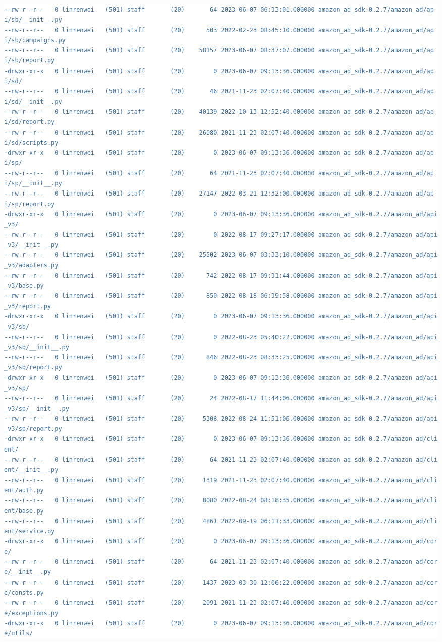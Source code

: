 ```diff
--rw-r--r--   0 linrenwei   (501) staff       (20)       64 2023-06-07 06:33:01.000000 amazon_ad_sdk-0.2.7/amazon_ad/api/sb/__init__.py
--rw-r--r--   0 linrenwei   (501) staff       (20)      503 2022-02-23 08:45:10.000000 amazon_ad_sdk-0.2.7/amazon_ad/api/sb/campaigns.py
--rw-r--r--   0 linrenwei   (501) staff       (20)    58157 2023-06-07 08:37:07.000000 amazon_ad_sdk-0.2.7/amazon_ad/api/sb/report.py
-drwxr-xr-x   0 linrenwei   (501) staff       (20)        0 2023-06-07 09:13:36.000000 amazon_ad_sdk-0.2.7/amazon_ad/api/sd/
--rw-r--r--   0 linrenwei   (501) staff       (20)       46 2021-11-23 02:07:40.000000 amazon_ad_sdk-0.2.7/amazon_ad/api/sd/__init__.py
--rw-r--r--   0 linrenwei   (501) staff       (20)    40139 2022-10-13 12:52:40.000000 amazon_ad_sdk-0.2.7/amazon_ad/api/sd/report.py
--rw-r--r--   0 linrenwei   (501) staff       (20)    26080 2021-11-23 02:07:40.000000 amazon_ad_sdk-0.2.7/amazon_ad/api/sd/scripts.py
-drwxr-xr-x   0 linrenwei   (501) staff       (20)        0 2023-06-07 09:13:36.000000 amazon_ad_sdk-0.2.7/amazon_ad/api/sp/
--rw-r--r--   0 linrenwei   (501) staff       (20)       64 2021-11-23 02:07:40.000000 amazon_ad_sdk-0.2.7/amazon_ad/api/sp/__init__.py
--rw-r--r--   0 linrenwei   (501) staff       (20)    27147 2022-03-21 12:32:00.000000 amazon_ad_sdk-0.2.7/amazon_ad/api/sp/report.py
-drwxr-xr-x   0 linrenwei   (501) staff       (20)        0 2023-06-07 09:13:36.000000 amazon_ad_sdk-0.2.7/amazon_ad/api_v3/
--rw-r--r--   0 linrenwei   (501) staff       (20)        0 2022-08-17 09:27:17.000000 amazon_ad_sdk-0.2.7/amazon_ad/api_v3/__init__.py
--rw-r--r--   0 linrenwei   (501) staff       (20)    25502 2023-06-07 03:33:10.000000 amazon_ad_sdk-0.2.7/amazon_ad/api_v3/adapters.py
--rw-r--r--   0 linrenwei   (501) staff       (20)      742 2022-08-17 09:31:44.000000 amazon_ad_sdk-0.2.7/amazon_ad/api_v3/base.py
--rw-r--r--   0 linrenwei   (501) staff       (20)      850 2022-08-18 06:39:58.000000 amazon_ad_sdk-0.2.7/amazon_ad/api_v3/report.py
-drwxr-xr-x   0 linrenwei   (501) staff       (20)        0 2023-06-07 09:13:36.000000 amazon_ad_sdk-0.2.7/amazon_ad/api_v3/sb/
--rw-r--r--   0 linrenwei   (501) staff       (20)        0 2022-08-23 05:40:22.000000 amazon_ad_sdk-0.2.7/amazon_ad/api_v3/sb/__init__.py
--rw-r--r--   0 linrenwei   (501) staff       (20)      846 2022-08-23 08:33:25.000000 amazon_ad_sdk-0.2.7/amazon_ad/api_v3/sb/report.py
-drwxr-xr-x   0 linrenwei   (501) staff       (20)        0 2023-06-07 09:13:36.000000 amazon_ad_sdk-0.2.7/amazon_ad/api_v3/sp/
--rw-r--r--   0 linrenwei   (501) staff       (20)       24 2022-08-17 11:44:06.000000 amazon_ad_sdk-0.2.7/amazon_ad/api_v3/sp/__init__.py
--rw-r--r--   0 linrenwei   (501) staff       (20)     5308 2022-08-24 11:51:06.000000 amazon_ad_sdk-0.2.7/amazon_ad/api_v3/sp/report.py
-drwxr-xr-x   0 linrenwei   (501) staff       (20)        0 2023-06-07 09:13:36.000000 amazon_ad_sdk-0.2.7/amazon_ad/client/
--rw-r--r--   0 linrenwei   (501) staff       (20)       64 2021-11-23 02:07:40.000000 amazon_ad_sdk-0.2.7/amazon_ad/client/__init__.py
--rw-r--r--   0 linrenwei   (501) staff       (20)     1319 2021-11-23 02:07:40.000000 amazon_ad_sdk-0.2.7/amazon_ad/client/auth.py
--rw-r--r--   0 linrenwei   (501) staff       (20)     8080 2022-08-24 08:18:35.000000 amazon_ad_sdk-0.2.7/amazon_ad/client/base.py
--rw-r--r--   0 linrenwei   (501) staff       (20)     4861 2022-09-19 06:11:33.000000 amazon_ad_sdk-0.2.7/amazon_ad/client/service.py
-drwxr-xr-x   0 linrenwei   (501) staff       (20)        0 2023-06-07 09:13:36.000000 amazon_ad_sdk-0.2.7/amazon_ad/core/
--rw-r--r--   0 linrenwei   (501) staff       (20)       64 2021-11-23 02:07:40.000000 amazon_ad_sdk-0.2.7/amazon_ad/core/__init__.py
--rw-r--r--   0 linrenwei   (501) staff       (20)     1437 2023-03-30 12:06:22.000000 amazon_ad_sdk-0.2.7/amazon_ad/core/consts.py
--rw-r--r--   0 linrenwei   (501) staff       (20)     2091 2021-11-23 02:07:40.000000 amazon_ad_sdk-0.2.7/amazon_ad/core/exceptions.py
-drwxr-xr-x   0 linrenwei   (501) staff       (20)        0 2023-06-07 09:13:36.000000 amazon_ad_sdk-0.2.7/amazon_ad/core/utils/
```